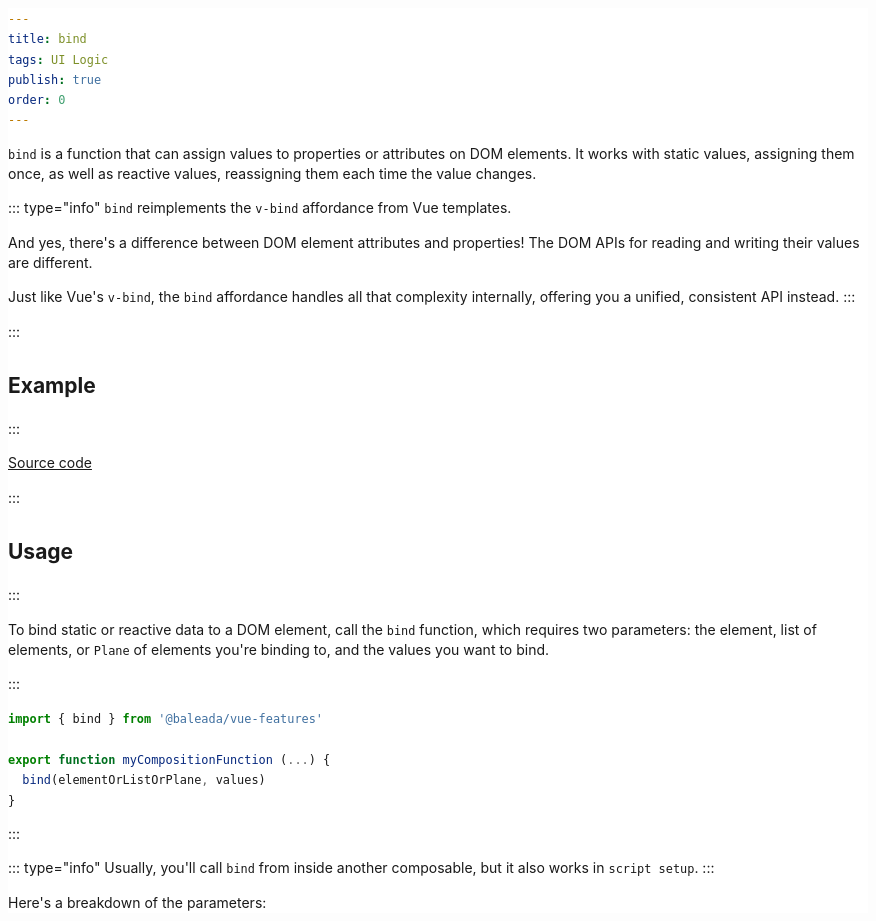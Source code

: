 ```yaml
---
title: bind
tags: UI Logic
publish: true
order: 0
---
```


`bind` is a function that can assign values to properties or attributes on DOM elements. It works with static values, assigning them once, as well as reactive values, reassigning them each time the value changes.

::: type="info"
`bind` reimplements the `v-bind` affordance from Vue templates.

And yes, there's a difference between DOM element attributes and properties! The DOM APIs for reading and writing their values are different.

Just like Vue's `v-bind`, the `bind` affordance handles all that complexity internally, offering you a unified, consistent API instead.
:::

:::
## Example
:::

[Source code](https://github.com/baleada/docs/blob/main/src/components/ExampleBind.vue)

<ExampleBind class="with-mt" />

:::
## Usage
:::

To bind static or reactive data to a DOM element, call the `bind` function, which requires two parameters: the element, list of elements, or `Plane` of elements you're binding to, and the values you want to bind.

:::
```js
import { bind } from '@baleada/vue-features'

export function myCompositionFunction (...) {
  bind(elementOrListOrPlane, values)
}
```
:::

::: type="info"
Usually, you'll call `bind` from inside another composable, but it also works in `script setup`.
:::

Here's a breakdown of the parameters:
